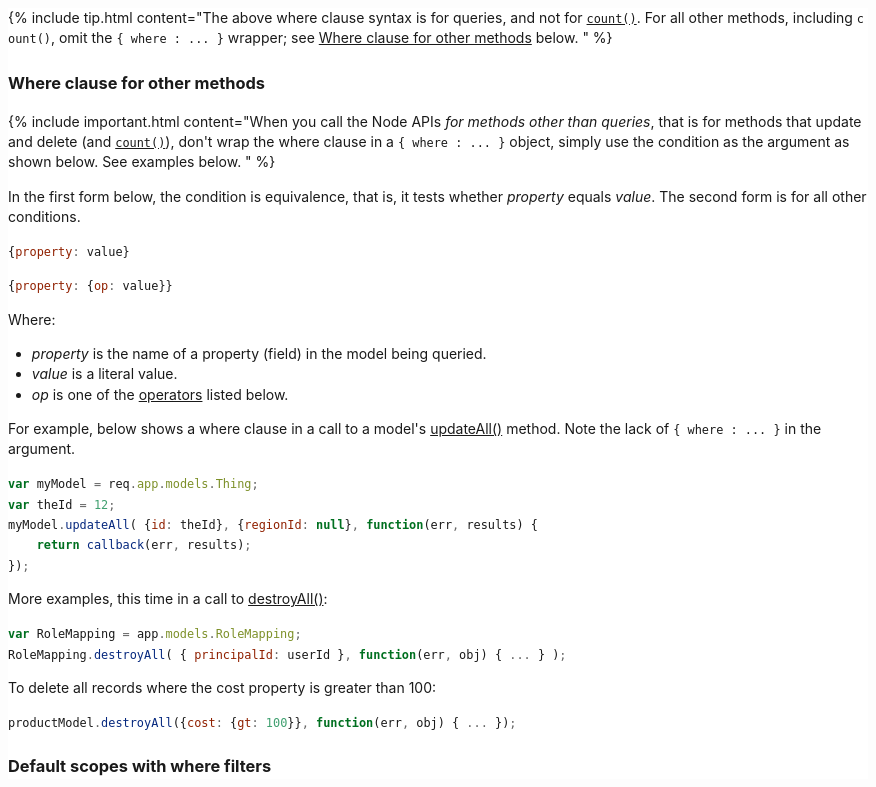 {% include tip.html content="The above where clause syntax is for queries, and not for [`count()`](http://apidocs.strongloop.com/loopback/#persistedmodel-count).
For all other methods, including `count()`, omit the `{ where : ... }` wrapper; see [Where clause for other methods](#where-clause-for-other-methods) below.
" %}

### Where clause for other methods

{% include important.html content="When you call the Node APIs _for methods other than queries_, that is for methods that update and delete
(and [`count()`](http://apidocs.strongloop.com/loopback/#persistedmodel-count)), don't wrap the where clause in a `{ where : ... }` object, simply use the condition as the argument as shown below. See examples below.
" %}

In the first form below, the condition is equivalence, that is, it tests whether _property_ equals _value_. The second form is for all other conditions.

```javascript
{property: value}
```

```javascript
{property: {op: value}}
```

Where:

* _property_ is the name of a property (field) in the model being queried.
* _value_ is a literal value. 
* _op_ is one of the [operators](#operators) listed below.

For example, below shows a where clause in a call to a model's [updateAll()](http://apidocs.strongloop.com/loopback/#persistedmodel-updateall) method.
Note the lack of `{ where : ... }` in the argument.

```javascript
var myModel = req.app.models.Thing;
var theId = 12;
myModel.updateAll( {id: theId}, {regionId: null}, function(err, results) {
	return callback(err, results);
});
```

More examples, this time in a call to [destroyAll()](http://apidocs.strongloop.com/loopback/#persistedmodel-destroyall):

```javascript
var RoleMapping = app.models.RoleMapping;
RoleMapping.destroyAll( { principalId: userId }, function(err, obj) { ... } );
```

To delete all records where the cost property is greater than 100:

```javascript
productModel.destroyAll({cost: {gt: 100}}, function(err, obj) { ... });
```

### Default scopes with where filters
